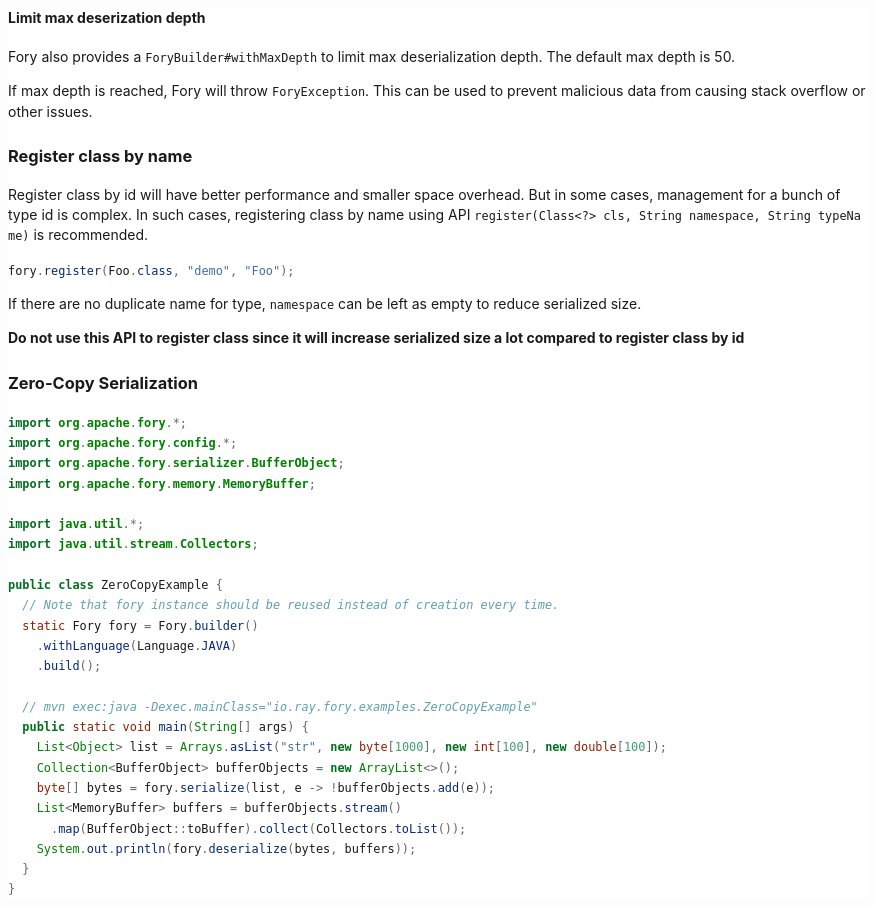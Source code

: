 #### Limit max deserization depth

Fory also provides a `ForyBuilder#withMaxDepth` to limit max deserialization depth. The default max depth is 50.

If max depth is reached, Fory will throw `ForyException`. This can be used to prevent malicious data from causing stack overflow or other issues.

### Register class by name

Register class by id will have better performance and smaller space overhead. But in some cases, management for a bunch
of type id is complex. In such cases, registering class by name using API
`register(Class<?> cls, String namespace, String typeName)` is recommended.

```java
fory.register(Foo.class, "demo", "Foo");
```

If there are no duplicate name for type, `namespace` can be left as empty to reduce serialized size.

**Do not use this API to register class since it will increase serialized size a lot compared to register
class by id**

### Zero-Copy Serialization

```java
import org.apache.fory.*;
import org.apache.fory.config.*;
import org.apache.fory.serializer.BufferObject;
import org.apache.fory.memory.MemoryBuffer;

import java.util.*;
import java.util.stream.Collectors;

public class ZeroCopyExample {
  // Note that fory instance should be reused instead of creation every time.
  static Fory fory = Fory.builder()
    .withLanguage(Language.JAVA)
    .build();

  // mvn exec:java -Dexec.mainClass="io.ray.fory.examples.ZeroCopyExample"
  public static void main(String[] args) {
    List<Object> list = Arrays.asList("str", new byte[1000], new int[100], new double[100]);
    Collection<BufferObject> bufferObjects = new ArrayList<>();
    byte[] bytes = fory.serialize(list, e -> !bufferObjects.add(e));
    List<MemoryBuffer> buffers = bufferObjects.stream()
      .map(BufferObject::toBuffer).collect(Collectors.toList());
    System.out.println(fory.deserialize(bytes, buffers));
  }
}
```
